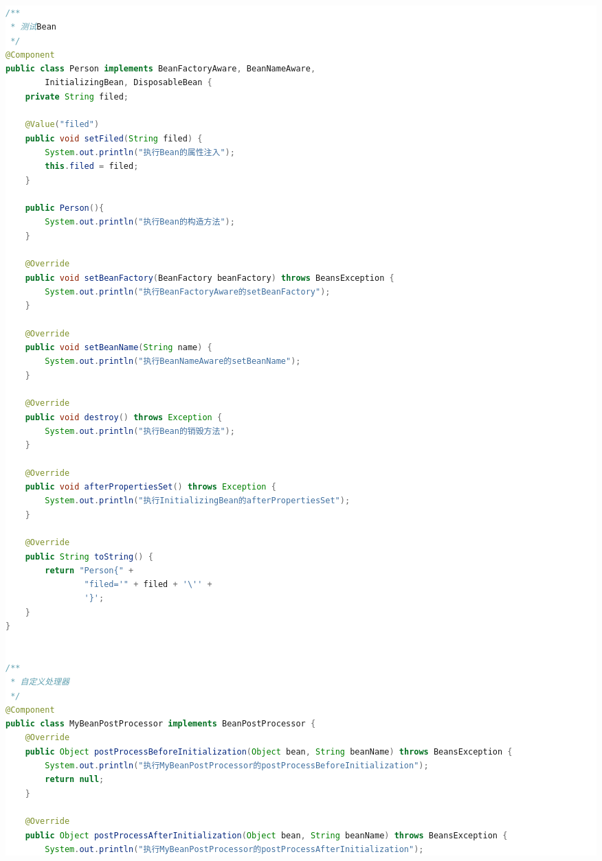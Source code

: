 ```java
/**
 * 测试Bean
 */
@Component
public class Person implements BeanFactoryAware, BeanNameAware,
        InitializingBean, DisposableBean {
    private String filed;

    @Value("filed")
    public void setFiled(String filed) {
        System.out.println("执行Bean的属性注入");
        this.filed = filed;
    }

    public Person(){
        System.out.println("执行Bean的构造方法");
    }

    @Override
    public void setBeanFactory(BeanFactory beanFactory) throws BeansException {
        System.out.println("执行BeanFactoryAware的setBeanFactory");
    }

    @Override
    public void setBeanName(String name) {
        System.out.println("执行BeanNameAware的setBeanName");
    }

    @Override
    public void destroy() throws Exception {
        System.out.println("执行Bean的销毁方法");
    }

    @Override
    public void afterPropertiesSet() throws Exception {
        System.out.println("执行InitializingBean的afterPropertiesSet");
    }

    @Override
    public String toString() {
        return "Person{" +
                "filed='" + filed + '\'' +
                '}';
    }
}


/**
 * 自定义处理器
 */
@Component
public class MyBeanPostProcessor implements BeanPostProcessor {
    @Override
    public Object postProcessBeforeInitialization(Object bean, String beanName) throws BeansException {
        System.out.println("执行MyBeanPostProcessor的postProcessBeforeInitialization");
        return null;
    }

    @Override
    public Object postProcessAfterInitialization(Object bean, String beanName) throws BeansException {
        System.out.println("执行MyBeanPostProcessor的postProcessAfterInitialization");
```